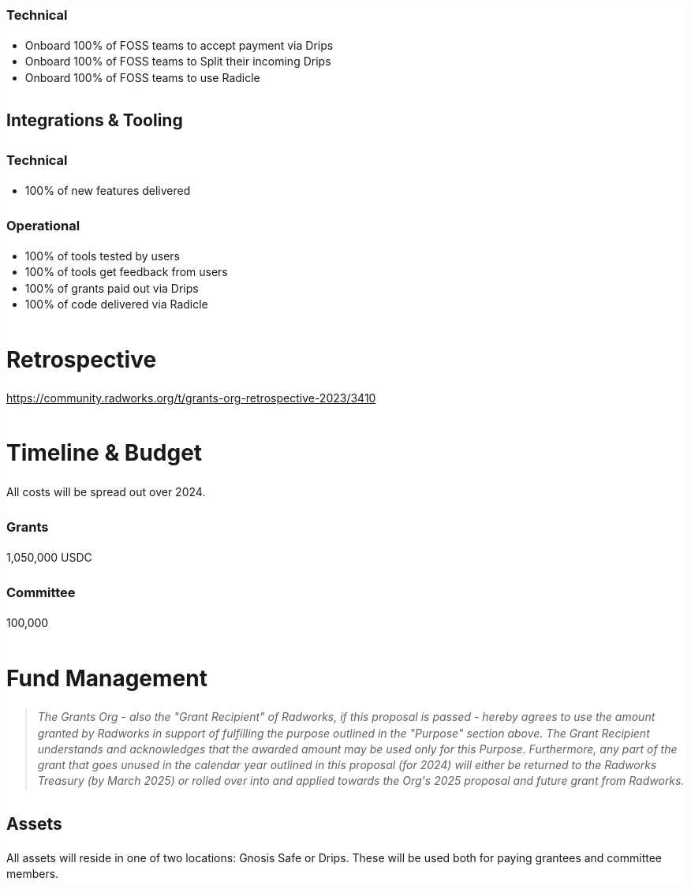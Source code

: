 ### Technical

* Onboard 100% of FOSS teams to accept payment via Drips
* Onboard 100% of FOSS teams to Split their incoming Drips
* Onboard 100% of FOSS teams to use Radicle

## Integrations & Tooling

### Technical

* 100% of new features delivered

### Operational

* 100% of tools tested by users
* 100% of tools get feedback from users
* 100% of grants paid out via Drips
* 100% of code delivered via Radicle


# Retrospective

https://community.radworks.org/t/grants-org-retrospective-2023/3410

# Timeline & Budget

All costs will be spread out over 2024.


### Grants

1,050,000 USDC

### Committee

100,000

# Fund Management

> *The *Grants Org* - also the "Grant Recipient" of Radworks, if this proposal is passed - hereby agrees to use the amount granted by Radworks in support of fulfilling the purpose outlined in the "Purpose" section above. The Grant Recipient understands and acknowledges that the awarded amount may be used only for this Purpose. Furthermore, any part of the grant that goes unused in the calendar year outlined in this proposal (for 2024) will either be returned to the Radworks Treasury (by March 2025) or rolled over into and applied towards the Org's 2025 proposal and future grant from Radworks.*

## Assets

All assets will reside in one of two locations: Gnosis Safe or Drips. These will be used both for paying grantees and committee members.
